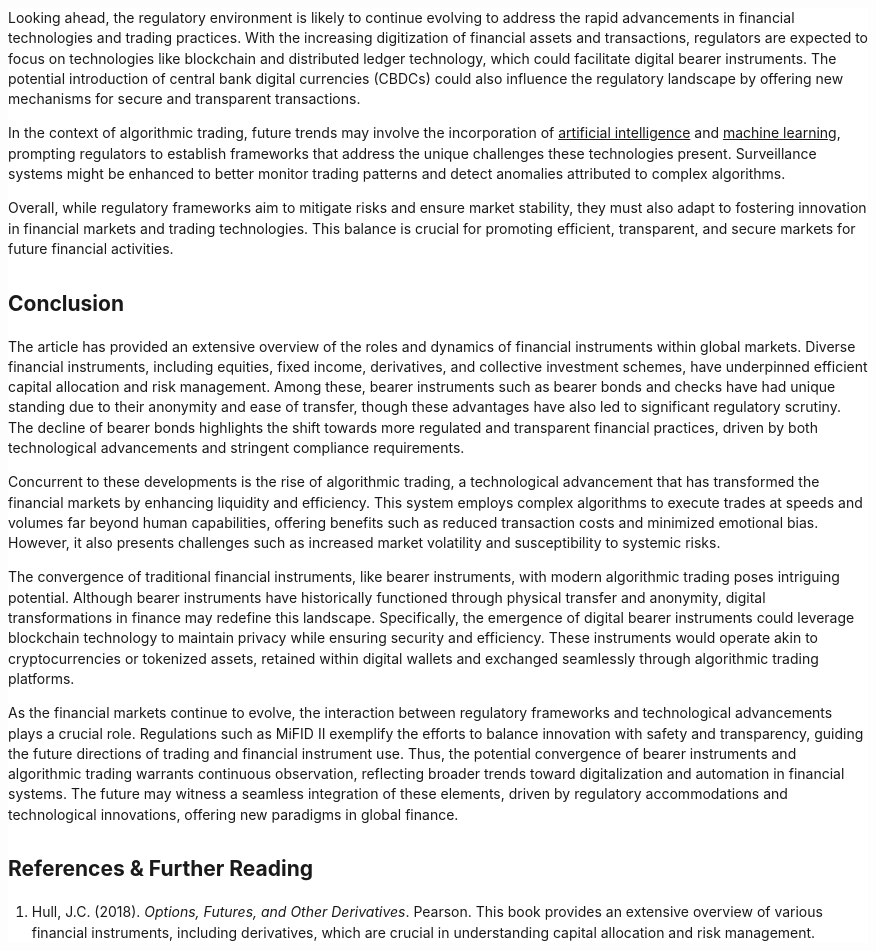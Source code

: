 Looking ahead, the regulatory environment is likely to continue evolving to address the rapid advancements in financial technologies and trading practices. With the increasing digitization of financial assets and transactions, regulators are expected to focus on technologies like blockchain and distributed ledger technology, which could facilitate digital bearer instruments. The potential introduction of central bank digital currencies (CBDCs) could also influence the regulatory landscape by offering new mechanisms for secure and transparent transactions.

In the context of algorithmic trading, future trends may involve the incorporation of [artificial intelligence](/wiki/ai-artificial-intelligence) and [machine learning](/wiki/machine-learning), prompting regulators to establish frameworks that address the unique challenges these technologies present. Surveillance systems might be enhanced to better monitor trading patterns and detect anomalies attributed to complex algorithms.

Overall, while regulatory frameworks aim to mitigate risks and ensure market stability, they must also adapt to fostering innovation in financial markets and trading technologies. This balance is crucial for promoting efficient, transparent, and secure markets for future financial activities.

## Conclusion

The article has provided an extensive overview of the roles and dynamics of financial instruments within global markets. Diverse financial instruments, including equities, fixed income, derivatives, and collective investment schemes, have underpinned efficient capital allocation and risk management. Among these, bearer instruments such as bearer bonds and checks have had unique standing due to their anonymity and ease of transfer, though these advantages have also led to significant regulatory scrutiny. The decline of bearer bonds highlights the shift towards more regulated and transparent financial practices, driven by both technological advancements and stringent compliance requirements.

Concurrent to these developments is the rise of algorithmic trading, a technological advancement that has transformed the financial markets by enhancing liquidity and efficiency. This system employs complex algorithms to execute trades at speeds and volumes far beyond human capabilities, offering benefits such as reduced transaction costs and minimized emotional bias. However, it also presents challenges such as increased market volatility and susceptibility to systemic risks.

The convergence of traditional financial instruments, like bearer instruments, with modern algorithmic trading poses intriguing potential. Although bearer instruments have historically functioned through physical transfer and anonymity, digital transformations in finance may redefine this landscape. Specifically, the emergence of digital bearer instruments could leverage blockchain technology to maintain privacy while ensuring security and efficiency. These instruments would operate akin to cryptocurrencies or tokenized assets, retained within digital wallets and exchanged seamlessly through algorithmic trading platforms.

As the financial markets continue to evolve, the interaction between regulatory frameworks and technological advancements plays a crucial role. Regulations such as MiFID II exemplify the efforts to balance innovation with safety and transparency, guiding the future directions of trading and financial instrument use. Thus, the potential convergence of bearer instruments and algorithmic trading warrants continuous observation, reflecting broader trends toward digitalization and automation in financial systems. The future may witness a seamless integration of these elements, driven by regulatory accommodations and technological innovations, offering new paradigms in global finance.

## References & Further Reading

1. Hull, J.C. (2018). *Options, Futures, and Other Derivatives*. Pearson. This book provides an extensive overview of various financial instruments, including derivatives, which are crucial in understanding capital allocation and risk management.
